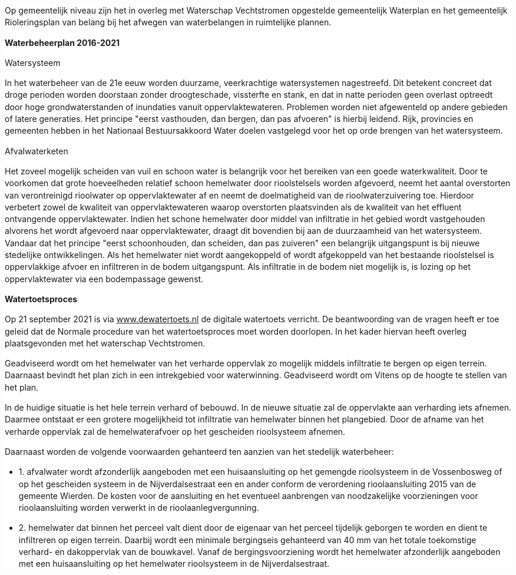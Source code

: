 Op gemeentelijk niveau zijn het in overleg met Waterschap Vechtstromen opgestelde gemeentelijk Waterplan en het gemeentelijk Rioleringsplan van belang bij het afwegen van waterbelangen in ruimtelijke plannen.

**Waterbeheerplan 2016\-2021**

Watersysteem

In het waterbeheer van de 21e eeuw worden duurzame, veerkrachtige watersystemen nagestreefd. Dit betekent concreet dat droge perioden worden doorstaan zonder droogteschade, vissterfte en stank, en dat in natte perioden geen overlast optreedt door hoge grondwaterstanden of inundaties vanuit oppervlaktewateren. Problemen worden niet afgewenteld op andere gebieden of latere generaties. Het principe "eerst vasthouden, dan bergen, dan pas afvoeren" is hierbij leidend. Rijk, provincies en gemeenten hebben in het Nationaal Bestuursakkoord Water doelen vastgelegd voor het op orde brengen van het watersysteem.

Afvalwaterketen

Het zoveel mogelijk scheiden van vuil en schoon water is belangrijk voor het bereiken van een goede waterkwaliteit. Door te voorkomen dat grote hoeveelheden relatief schoon hemelwater door rioolstelsels worden afgevoerd, neemt het aantal overstorten van verontreinigd rioolwater op oppervlaktewater af en neemt de doelmatigheid van de rioolwaterzuivering toe. Hierdoor verbetert zowel de kwaliteit van oppervlaktewateren waarop overstorten plaatsvinden als de kwaliteit van het effluent ontvangende oppervlaktewater. Indien het schone hemelwater door middel van infiltratie in het gebied wordt vastgehouden alvorens het wordt afgevoerd naar oppervlaktewater, draagt dit bovendien bij aan de duurzaamheid van het watersysteem. Vandaar dat het principe "eerst schoonhouden, dan scheiden, dan pas zuiveren" een belangrijk uitgangspunt is bij nieuwe stedelijke ontwikkelingen. Als het hemelwater niet wordt aangekoppeld of wordt afgekoppeld van het bestaande rioolstelsel is oppervlakkige afvoer en infiltreren in de bodem uitgangspunt. Als infiltratie in de bodem niet mogelijk is, is lozing op het oppervlaktewater via een bodempassage gewenst.

**Watertoetsproces**

Op 21 september 2021 is via www.dewatertoets.nl de digitale watertoets verricht. De beantwoording van de vragen heeft er toe geleid dat de Normale procedure van het watertoetsproces moet worden doorlopen. In het kader hiervan heeft overleg plaatsgevonden met het waterschap Vechtstromen.

Geadviseerd wordt om het hemelwater van het verharde oppervlak zo mogelijk middels infiltratie te bergen op eigen terrein. Daarnaast bevindt het plan zich in een intrekgebied voor waterwinning. Geadviseerd wordt om Vitens op de hoogte te stellen van het plan.

In de huidige situatie is het hele terrein verhard of bebouwd. In de nieuwe situatie zal de oppervlakte aan verharding iets afnemen. Daarmee ontstaat er een grotere mogelijkheid tot infiltratie van hemelwater binnen het plangebied. Door de afname van het verharde oppervlak zal de hemelwaterafvoer op het gescheiden rioolsysteem afnemen.

Daarnaast worden de volgende voorwaarden gehanteerd ten aanzien van het stedelijk waterbeheer:

* 1\. afvalwater wordt afzonderlijk aangeboden met een huisaansluiting op het gemengde rioolsysteem in de Vossenbosweg of op het gescheiden systeem in de Nijverdalsestraat een en ander conform de verordening rioolaansluiting 2015 van de gemeente Wierden. De kosten voor de aansluiting en het eventueel aanbrengen van noodzakelijke voorzieningen voor rioolaansluiting worden verwerkt in de rioolaanlegvergunning.

* 2\. hemelwater dat binnen het perceel valt dient door de eigenaar van het perceel tijdelijk geborgen te worden en dient te infiltreren op eigen terrein. Daarbij wordt een minimale bergingseis gehanteerd van 40 mm van het totale toekomstige verhard\- en dakoppervlak van de bouwkavel. Vanaf de bergingsvoorziening wordt het hemelwater afzonderlijk aangeboden met een huisaansluiting op het hemelwater rioolsysteem in de Nijverdalsestraat.
